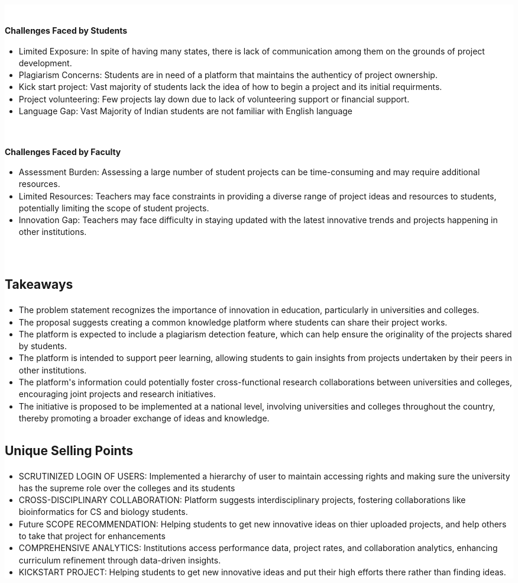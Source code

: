 <br />

**Challenges Faced by Students**

- Limited Exposure: In spite of having many states, there is lack of communication among them on the grounds of project development.
- Plagiarism Concerns: Students are in need of a platform that maintains the authenticy of project ownership.
-  Kick start project: Vast majority of students lack the idea of how to begin a project and its initial requirments.
- Project  volunteering: Few projects lay down due to lack of volunteering support or financial support.
- Language Gap: Vast Majority of Indian students are not familiar with English language

<br />

**Challenges Faced by Faculty**

- Assessment Burden: Assessing a large number of student projects can be time-consuming and may require additional resources.
- Limited Resources: Teachers may face constraints in providing a diverse range of project ideas and resources to students, potentially limiting the scope of student projects.
- Innovation Gap: Teachers may face difficulty in staying updated with the latest innovative trends and projects happening in other institutions.

<br />

## Takeaways

- The problem statement recognizes the importance of innovation in education, particularly in universities and colleges.
- The proposal suggests creating a common knowledge platform where students can share their project works. 
- The platform is expected to include a plagiarism detection feature, which can help ensure the originality of the projects shared by students.
- The platform is intended to support peer learning, allowing students to gain insights from projects undertaken by their peers in other institutions.
- The platform's information could potentially foster cross-functional research collaborations between universities and colleges, encouraging joint projects and research initiatives.
- The initiative is proposed to be implemented at a national level, involving universities and colleges throughout the country, thereby promoting a broader exchange of ideas and knowledge.

## Unique Selling Points

- SCRUTINIZED LOGIN OF USERS: Implemented a hierarchy of user to maintain accessing rights and making sure the university has the supreme role over the colleges and its students
- CROSS-DISCIPLINARY COLLABORATION: Platform suggests interdisciplinary projects, fostering collaborations like bioinformatics for CS and biology students.
- Future SCOPE RECOMMENDATION: Helping students to get new innovative ideas on thier uploaded projects, and help others to take that project for enhancements
- COMPREHENSIVE ANALYTICS: Institutions access performance data, project rates, and collaboration analytics, enhancing curriculum refinement through data-driven insights.
- KICKSTART PROJECT: Helping students to get new innovative ideas and put their high efforts there rather than finding ideas.
